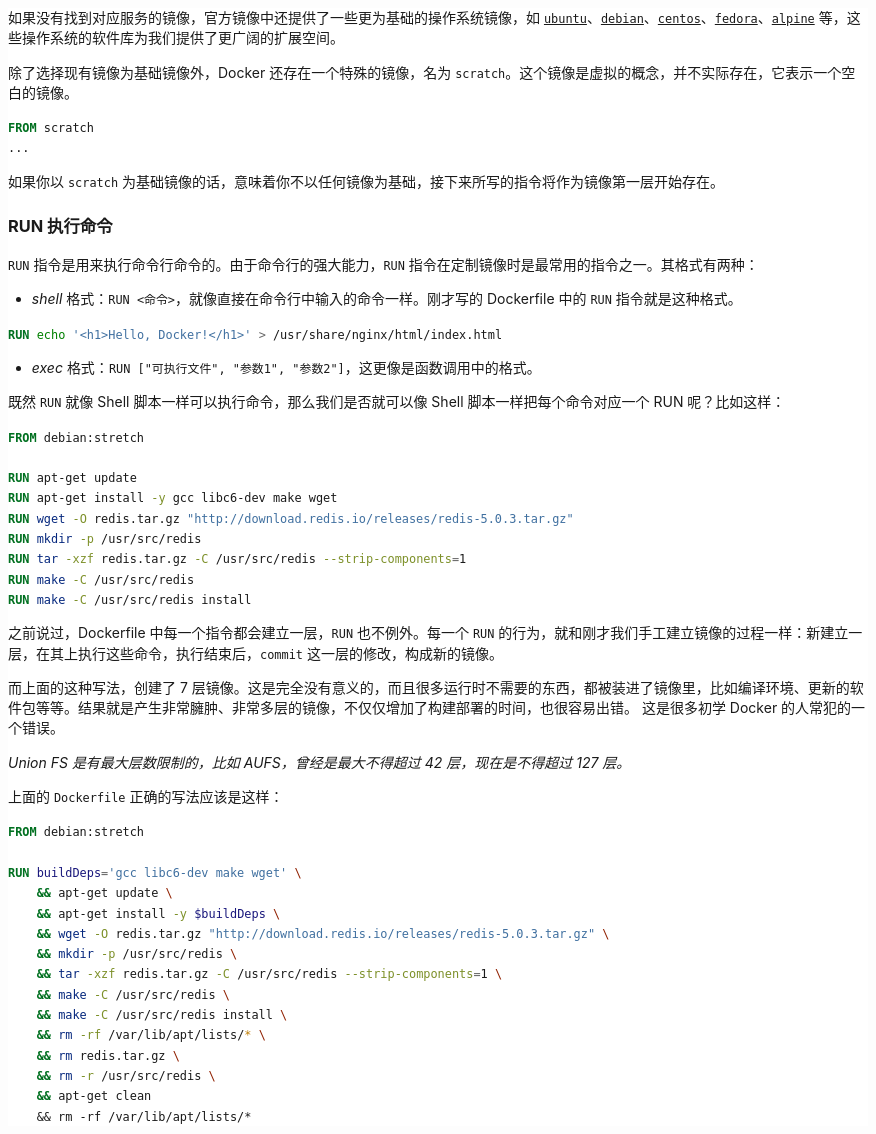 如果没有找到对应服务的镜像，官方镜像中还提供了一些更为基础的操作系统镜像，如 [`ubuntu`](https://hub.docker.com/_/ubuntu/)、[`debian`](https://hub.docker.com/_/debian/)、[`centos`](https://hub.docker.com/_/centos/)、[`fedora`](https://hub.docker.com/_/fedora/)、[`alpine`](https://hub.docker.com/_/alpine/) 等，这些操作系统的软件库为我们提供了更广阔的扩展空间。

除了选择现有镜像为基础镜像外，Docker 还存在一个特殊的镜像，名为 `scratch`。这个镜像是虚拟的概念，并不实际存在，它表示一个空白的镜像。

```dockerfile
FROM scratch
...
```

如果你以 `scratch` 为基础镜像的话，意味着你不以任何镜像为基础，接下来所写的指令将作为镜像第一层开始存在。

### RUN 执行命令

`RUN` 指令是用来执行命令行命令的。由于命令行的强大能力，`RUN` 指令在定制镜像时是最常用的指令之一。其格式有两种：



- *shell* 格式：`RUN <命令>`，就像直接在命令行中输入的命令一样。刚才写的 Dockerfile 中的 `RUN` 指令就是这种格式。

```Dockerfile
RUN echo '<h1>Hello, Docker!</h1>' > /usr/share/nginx/html/index.html
```

- *exec* 格式：`RUN ["可执行文件", "参数1", "参数2"]`，这更像是函数调用中的格式。

既然 `RUN` 就像 Shell 脚本一样可以执行命令，那么我们是否就可以像 Shell 脚本一样把每个命令对应一个 RUN 呢？比如这样：

```dockerfile
FROM debian:stretch

RUN apt-get update
RUN apt-get install -y gcc libc6-dev make wget
RUN wget -O redis.tar.gz "http://download.redis.io/releases/redis-5.0.3.tar.gz"
RUN mkdir -p /usr/src/redis
RUN tar -xzf redis.tar.gz -C /usr/src/redis --strip-components=1
RUN make -C /usr/src/redis
RUN make -C /usr/src/redis install
```

之前说过，Dockerfile 中每一个指令都会建立一层，`RUN` 也不例外。每一个 `RUN` 的行为，就和刚才我们手工建立镜像的过程一样：新建立一层，在其上执行这些命令，执行结束后，`commit` 这一层的修改，构成新的镜像。

而上面的这种写法，创建了 7 层镜像。这是完全没有意义的，而且很多运行时不需要的东西，都被装进了镜像里，比如编译环境、更新的软件包等等。结果就是产生非常臃肿、非常多层的镜像，不仅仅增加了构建部署的时间，也很容易出错。 这是很多初学 Docker 的人常犯的一个错误。

*Union FS 是有最大层数限制的，比如 AUFS，曾经是最大不得超过 42 层，现在是不得超过 127 层。*

上面的 `Dockerfile` 正确的写法应该是这样：

```dockerfile
FROM debian:stretch

RUN buildDeps='gcc libc6-dev make wget' \
    && apt-get update \
    && apt-get install -y $buildDeps \
    && wget -O redis.tar.gz "http://download.redis.io/releases/redis-5.0.3.tar.gz" \
    && mkdir -p /usr/src/redis \
    && tar -xzf redis.tar.gz -C /usr/src/redis --strip-components=1 \
    && make -C /usr/src/redis \
    && make -C /usr/src/redis install \
    && rm -rf /var/lib/apt/lists/* \
    && rm redis.tar.gz \
    && rm -r /usr/src/redis \
    && apt-get clean
    && rm -rf /var/lib/apt/lists/*
```
